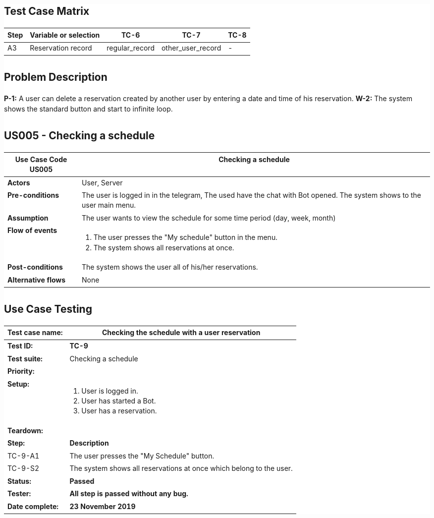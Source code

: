 ## Test Case Matrix<a name="test-matrix-3"></a>
| Step | Variable or selection | TC-6 | TC-7 | TC-8 |
| --- | --- | --- | --- | --- |
| A3 | Reservation record | regular\_record | other\_user\_record | - |
  

## Problem Description <a name="problems-3"></a>
**P-1:** A user can delete a reservation created by another user by entering a date and time of his reservation.
**W-2:** The system shows the standard button and start to infinite loop.

## US005 - Checking a schedule
| **Use Case Code US005** | Checking a schedule |
| --- | --- |
| **Actors** | User, Server |
| **Pre-conditions** | The user is logged in in the telegram, The used have the chat with Bot opened. The system shows to the user main menu. |
| **Assumption** | The user wants to view the schedule for some time period (day, week, month) |
| **Flow of events** |<ol><li>The user presses the &quot;My schedule&quot; button in the menu.</li><li>The system shows all reservations at once.</li></ol>|
| **Post-conditions** | The system shows the user all of his/her reservations. |
| **Alternative flows** | None |

## Use Case Testing <a name="use-case-testing-4"></a>

| **Test case name:** | **Checking the schedule with a user reservation** |
| --- | --- |
| **Test ID:** | **TC-9** |
| **Test suite:** | Checking a schedule |
| **Priority:** |   |
| **Setup:** |<ol><li>User is logged in.</li><li>User has started a Bot.</li><li>User has a reservation.</li></ol>|
| **Teardown:** |   |
| **Step:** | **Description** | **Result** | **Problem ID** |
| TC-9-A1 | The user presses the &quot;My Schedule&quot; button. | Passed |   |
| TC-9-S2 | The system shows all reservations at once which belong to the user. | Passed |   |
| **Status:** | **Passed** |
| **Tester:** | **All step is passed without any bug.** |
| **Date complete:** | **23 November 2019** |
